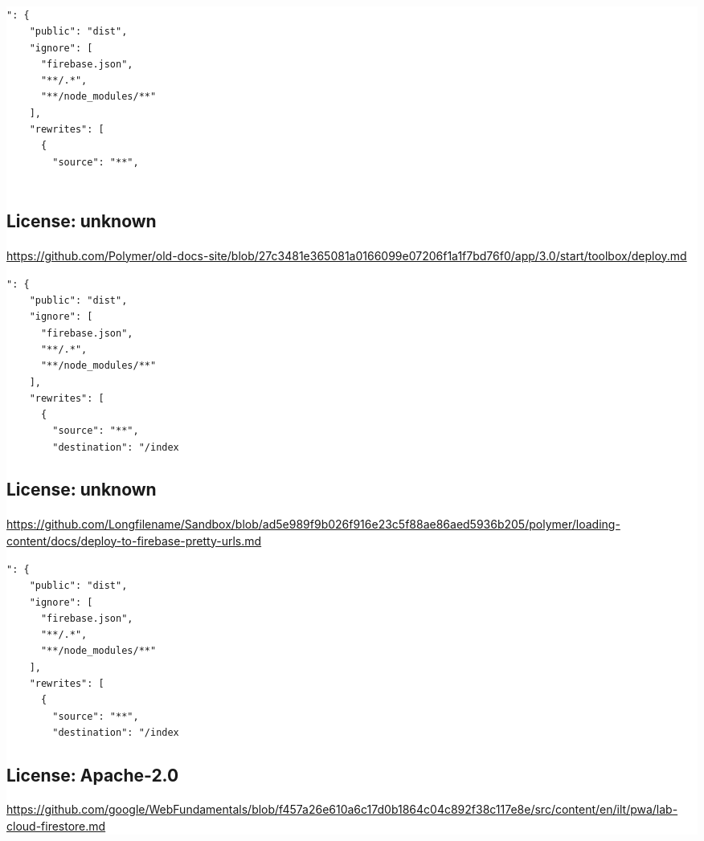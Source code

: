 ```
": {
    "public": "dist",
    "ignore": [
      "firebase.json",
      "**/.*",
      "**/node_modules/**"
    ],
    "rewrites": [
      {
        "source": "**",
        
```


## License: unknown
https://github.com/Polymer/old-docs-site/blob/27c3481e365081a0166099e07206f1a1f7bd76f0/app/3.0/start/toolbox/deploy.md

```
": {
    "public": "dist",
    "ignore": [
      "firebase.json",
      "**/.*",
      "**/node_modules/**"
    ],
    "rewrites": [
      {
        "source": "**",
        "destination": "/index
```


## License: unknown
https://github.com/Longfilename/Sandbox/blob/ad5e989f9b026f916e23c5f88ae86aed5936b205/polymer/loading-content/docs/deploy-to-firebase-pretty-urls.md

```
": {
    "public": "dist",
    "ignore": [
      "firebase.json",
      "**/.*",
      "**/node_modules/**"
    ],
    "rewrites": [
      {
        "source": "**",
        "destination": "/index
```


## License: Apache-2.0
https://github.com/google/WebFundamentals/blob/f457a26e610a6c17d0b1864c04c892f38c117e8e/src/content/en/ilt/pwa/lab-cloud-firestore.md
